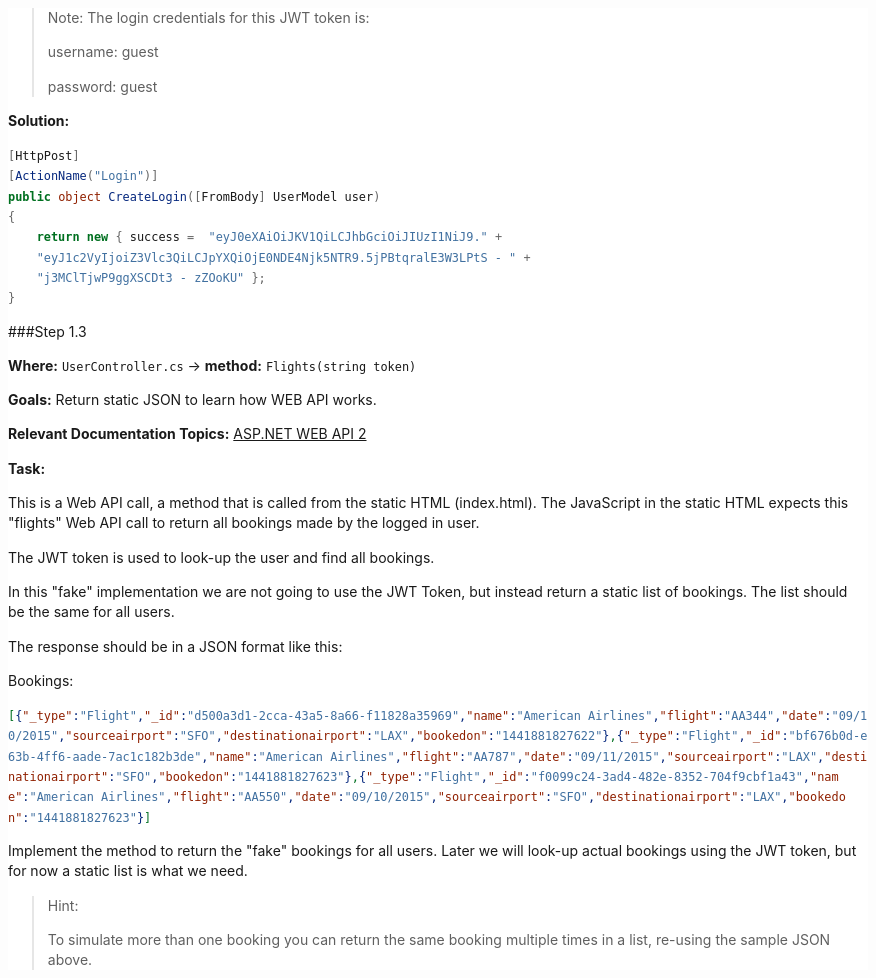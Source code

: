 >Note: The login credentials for this JWT token is:
>
>username: guest
>
>password: guest

**Solution:**

```C#
[HttpPost]
[ActionName("Login")]
public object CreateLogin([FromBody] UserModel user)
{        
	return new { success = 	"eyJ0eXAiOiJKV1QiLCJhbGciOiJIUzI1NiJ9." +
	"eyJ1c2VyIjoiZ3Vlc3QiLCJpYXQiOjE0NDE4Njk5NTR9.5jPBtqralE3W3LPtS - " +
	"j3MClTjwP9ggXSCDt3 - zZOoKU" };
}
```

###Step 1.3

**Where:** `UserController.cs` -> **method:** `Flights(string token)`

**Goals:** Return static JSON to learn how WEB API works.

**Relevant Documentation Topics:** [ASP.NET WEB API 2](http://www.asp.net/web-api/overview/getting-started-with-aspnet-web-api/tutorial-your-first-web-api)

**Task:**

This is a Web API call, a method that is called from the static HTML (index.html).
The JavaScript in the static HTML expects this "flights" Web API call to return
all bookings made by the logged in user. 

The JWT token is used to look-up the user and find all bookings.

In this "fake" implementation we are not going to use the JWT Token, but instead return a static list of bookings. The list should be the same for all users.

The response should be in a JSON format like this:

Bookings:

```JSON
[{"_type":"Flight","_id":"d500a3d1-2cca-43a5-8a66-f11828a35969","name":"American Airlines","flight":"AA344","date":"09/10/2015","sourceairport":"SFO","destinationairport":"LAX","bookedon":"1441881827622"},{"_type":"Flight","_id":"bf676b0d-e63b-4ff6-aade-7ac1c182b3de","name":"American Airlines","flight":"AA787","date":"09/11/2015","sourceairport":"LAX","destinationairport":"SFO","bookedon":"1441881827623"},{"_type":"Flight","_id":"f0099c24-3ad4-482e-8352-704f9cbf1a43","name":"American Airlines","flight":"AA550","date":"09/10/2015","sourceairport":"SFO","destinationairport":"LAX","bookedon":"1441881827623"}]
```
            
Implement the method to return the "fake" bookings for all users.
Later we will look-up actual bookings using the JWT token, but for now a static list is what we need.

>Hint: 
>
>To simulate more than one booking you can return the same booking multiple times in a list, re-using the sample JSON above.
